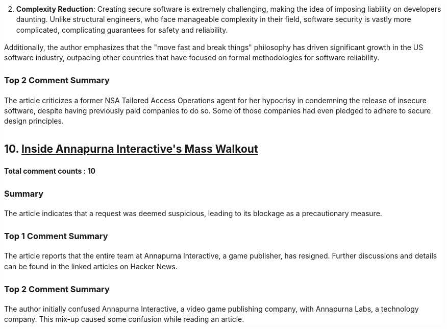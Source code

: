 2. **Complexity Reduction**: Creating secure software is extremely challenging, making the idea of imposing liability on developers daunting. Unlike structural engineers, who face manageable complexity in their field, software security is vastly more complicated, complicating guarantees for safety and reliability.

Additionally, the author emphasizes that the "move fast and break things" philosophy has driven significant growth in the US software industry, outpacing other countries that have focused on formal methodologies for software reliability.

### Top 2 Comment Summary

 The article criticizes a former NSA Tailored Access Operations agent for her hypocrisy in condemning the release of insecure software, despite having previously paid companies to do so. Some of those companies had even pledged to adhere to secure design principles.

## 10. [Inside Annapurna Interactive's Mass Walkout](https://news.ycombinator.com/item?id=41607166)

**Total comment counts : 10**

### Summary

 The article indicates that a request was deemed suspicious, leading to its blockage as a precautionary measure.

### Top 1 Comment Summary

 The article reports that the entire team at Annapurna Interactive, a game publisher, has resigned. Further discussions and details can be found in the linked articles on Hacker News.

### Top 2 Comment Summary

 The author initially confused Annapurna Interactive, a video game publishing company, with Annapurna Labs, a technology company. This mix-up caused some confusion while reading an article.

